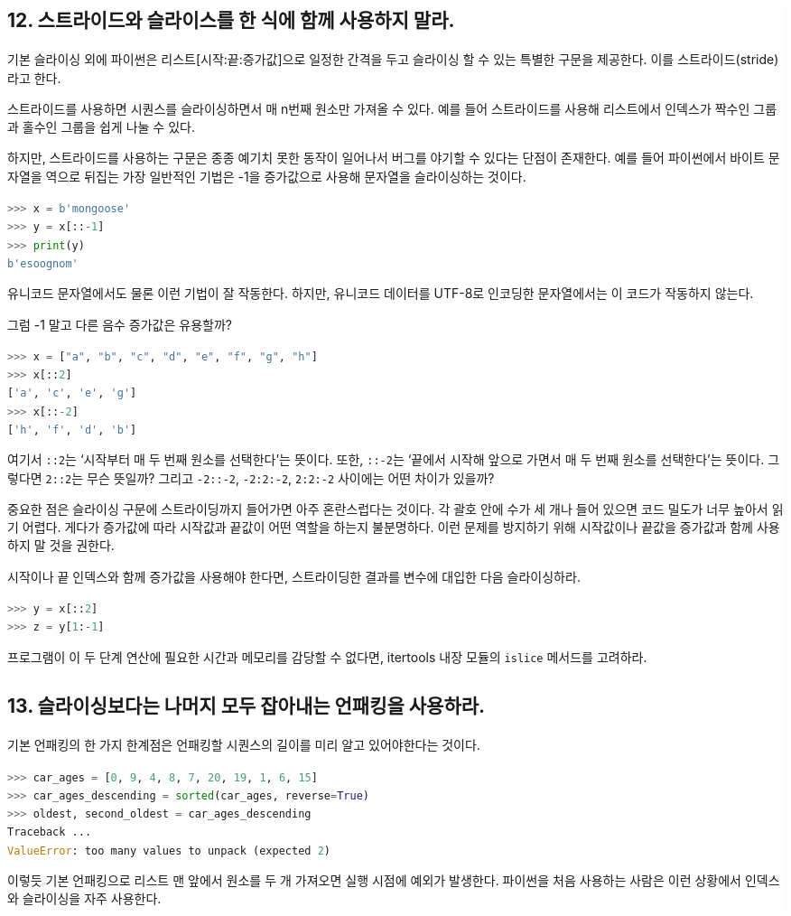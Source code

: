 ## 12. 스트라이드와 슬라이스를 한 식에 함께 사용하지 말라.

기본 슬라이싱 외에 파이썬은 리스트[시작:끝:증가값]으로 일정한 간격을 두고 슬라이싱 할 수 있는 특별한 구문을 제공한다. 이를 스트라이드(stride)라고 한다.

스트라이드를 사용하면 시퀀스를 슬라이싱하면서 매 n번째 원소만 가져올 수 있다. 예를 들어 스트라이드를 사용해 리스트에서 인덱스가 짝수인 그룹과 홀수인 그룹을 쉽게 나눌 수 있다.

하지만, 스트라이드를 사용하는 구문은 종종 예기치 못한 동작이 일어나서 버그를 야기할 수 있다는 단점이 존재한다. 예를 들어 파이썬에서 바이트 문자열을 역으로 뒤집는 가장 일반적인 기법은 -1을 증가값으로 사용해 문자열을 슬라이싱하는 것이다.

```python
>>> x = b'mongoose'
>>> y = x[::-1]
>>> print(y)
b'esoognom'
```

유니코드 문자열에서도 물론 이런 기법이 잘 작동한다. 하지만, 유니코드 데이터를 UTF-8로 인코딩한 문자열에서는 이 코드가 작동하지 않는다.

그럼 -1 말고 다른 음수 증가값은 유용할까?

```python
>>> x = ["a", "b", "c", "d", "e", "f", "g", "h"]
>>> x[::2]
['a', 'c', 'e', 'g']
>>> x[::-2]
['h', 'f', 'd', 'b']
```

여기서 `::2`는 ‘시작부터 매 두 번째 원소를 선택한다’는 뜻이다. 또한, `::-2`는 ‘끝에서 시작해 앞으로 가면서 매 두 번째 원소를 선택한다’는 뜻이다. 그렇다면 `2::2`는 무슨 뜻일까? 그리고 `-2::-2`, `-2:2:-2`, `2:2:-2` 사이에는 어떤 차이가 있을까?

중요한 점은 슬라이싱 구문에 스트라이딩까지 들어가면 아주 혼란스럽다는 것이다. 각 괄호 안에 수가 세 개나 들어 있으면 코드 밀도가 너무 높아서 읽기 어렵다. 게다가 증가값에 따라 시작값과 끝값이 어떤 역할을 하는지 불분명하다. 이런 문제를 방지하기 위해 시작값이나 끝값을 증가값과 함께 사용하지 말 것을 권한다.

시작이나 끝 인덱스와 함께 증가값을 사용해야 한다면, 스트라이딩한 결과를 변수에 대입한 다음 슬라이싱하라.

```python
>>> y = x[::2]
>>> z = y[1:-1]
```

프로그램이 이 두 단계 연산에 필요한 시간과 메모리를 감당할 수 없다면, itertools 내장 모듈의 `islice` 메서드를 고려하라.

## 13. 슬라이싱보다는 나머지 모두 잡아내는 언패킹을 사용하라.

기본 언패킹의 한 가지 한계점은 언패킹할 시퀀스의 길이를 미리 알고 있어야한다는 것이다.

```python
>>> car_ages = [0, 9, 4, 8, 7, 20, 19, 1, 6, 15]
>>> car_ages_descending = sorted(car_ages, reverse=True)
>>> oldest, second_oldest = car_ages_descending
Traceback ...
ValueError: too many values to unpack (expected 2)
```

이렇듯 기본 언패킹으로 리스트 맨 앞에서 원소를 두 개 가져오면 실행 시점에 예외가 발생한다. 파이썬을 처음 사용하는 사람은 이런 상황에서 인덱스와 슬라이싱을 자주 사용한다.

